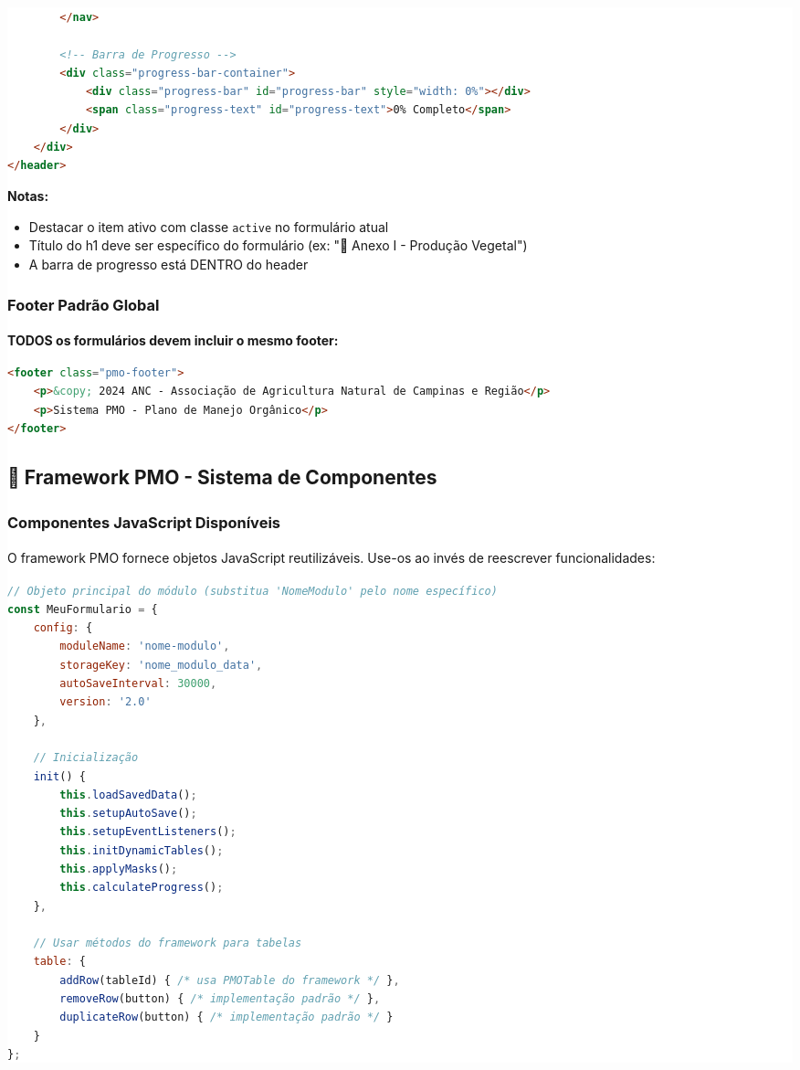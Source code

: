 ```html
        </nav>

        <!-- Barra de Progresso -->
        <div class="progress-bar-container">
            <div class="progress-bar" id="progress-bar" style="width: 0%"></div>
            <span class="progress-text" id="progress-text">0% Completo</span>
        </div>
    </div>
</header>
```

**Notas:**
- Destacar o item ativo com classe `active` no formulário atual
- Título do h1 deve ser específico do formulário (ex: "🌱 Anexo I - Produção Vegetal")
- A barra de progresso está DENTRO do header

### Footer Padrão Global
**TODOS os formulários devem incluir o mesmo footer:**

```html
<footer class="pmo-footer">
    <p>&copy; 2024 ANC - Associação de Agricultura Natural de Campinas e Região</p>
    <p>Sistema PMO - Plano de Manejo Orgânico</p>
</footer>
```

## 🔧 Framework PMO - Sistema de Componentes

### Componentes JavaScript Disponíveis

O framework PMO fornece objetos JavaScript reutilizáveis. Use-os ao invés de reescrever funcionalidades:

```javascript
// Objeto principal do módulo (substitua 'NomeModulo' pelo nome específico)
const MeuFormulario = {
    config: {
        moduleName: 'nome-modulo',
        storageKey: 'nome_modulo_data',
        autoSaveInterval: 30000,
        version: '2.0'
    },

    // Inicialização
    init() {
        this.loadSavedData();
        this.setupAutoSave();
        this.setupEventListeners();
        this.initDynamicTables();
        this.applyMasks();
        this.calculateProgress();
    },

    // Usar métodos do framework para tabelas
    table: {
        addRow(tableId) { /* usa PMOTable do framework */ },
        removeRow(button) { /* implementação padrão */ },
        duplicateRow(button) { /* implementação padrão */ }
    }
};
```
